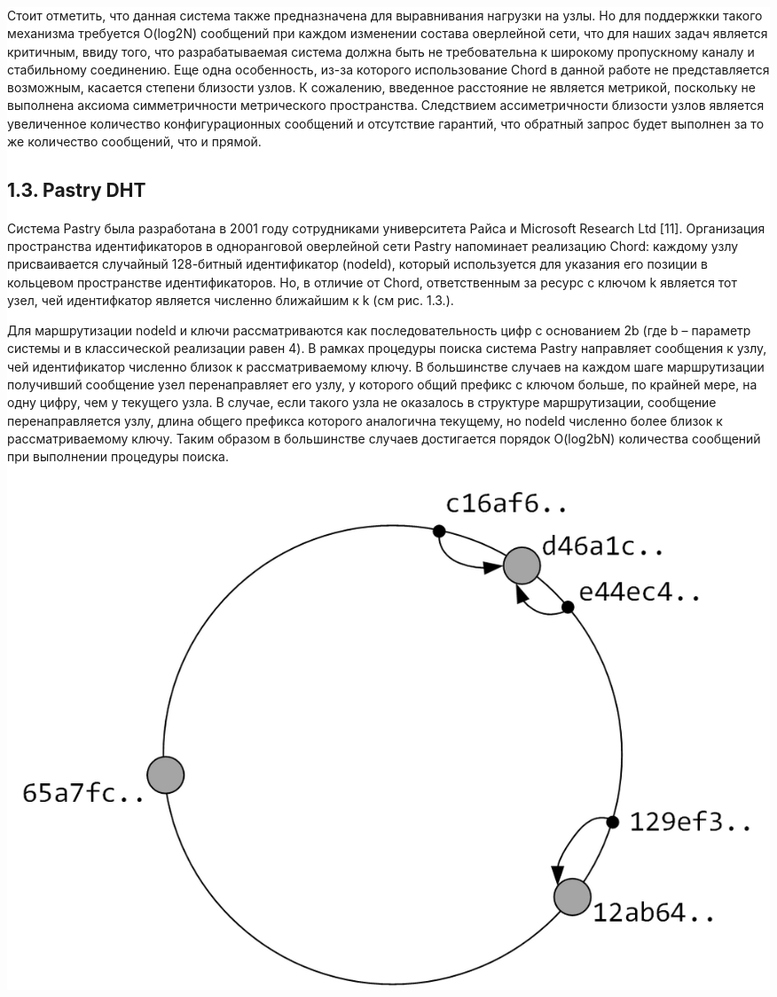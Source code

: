 Стоит отметить, что данная система также предназначена для выравнивания нагрузки на узлы. Но для поддержкки такого механизма требуется O(log2N) сообщений при каждом изменении состава оверлейной сети, что для наших задач является критичным, ввиду того, что  разрабатываемая система должна быть не требовательна к широкому пропускному каналу и стабильному соединению. Еще одна особенность, из-за которого использование Chord в данной работе не представляется возможным, касается степени близости узлов. К сожалению, введенное расстояние не является метрикой, поскольку не выполнена аксиома симметричности метрического пространства. Следствием ассиметричности близости узлов является увеличенное количество конфигурационных сообщений и отсутствие гарантий, что обратный запрос будет выполнен за то же количество сообщений, что и прямой.

## 1.3. Pastry DHT

Система Pastry была разработана в 2001 году сотрудниками университета Райса и Microsoft Researсh Ltd [11]. Организация пространства идентификаторов в одноранговой оверлейной сети Pastry напоминает реализацию Chord: каждому узлу присваивается случайный 128-битный идентификатор (nodeId), который используется для указания его позиции в кольцевом пространстве идентификаторов. Но, в отличие от Chord, ответственным за ресурс с ключом k является тот узел, чей идентифкатор является численно ближайшим к k (см рис. 1.3.).

Для маршрутизации nodeId и ключи рассматриваются как последовательность цифр с основанием 2b (где b – параметр системы и в классической реализации равен 4). В рамках процедуры поиска система Pastry направляет сообщения к узлу, чей идентификатор численно близок к рассматриваемому ключу. В большинстве случаев на каждом шаге маршрутизации получивший сообщение узел перенаправляет его узлу, у которого общий префикс с ключом больше, по крайней мере, на одну цифру, чем у текущего узла. В случае, если такого узла не оказалось в структуре маршрутизации, сообщение перенаправляется узлу, длина общего префикса которого аналогична текущему, но nodeId численно более близок к рассматриваемому ключу. Таким образом в большинстве случаев достигается порядок O(log2bN) количества сообщений при выполнении процедуры поиска. 

![image1](img/1.3.png)
